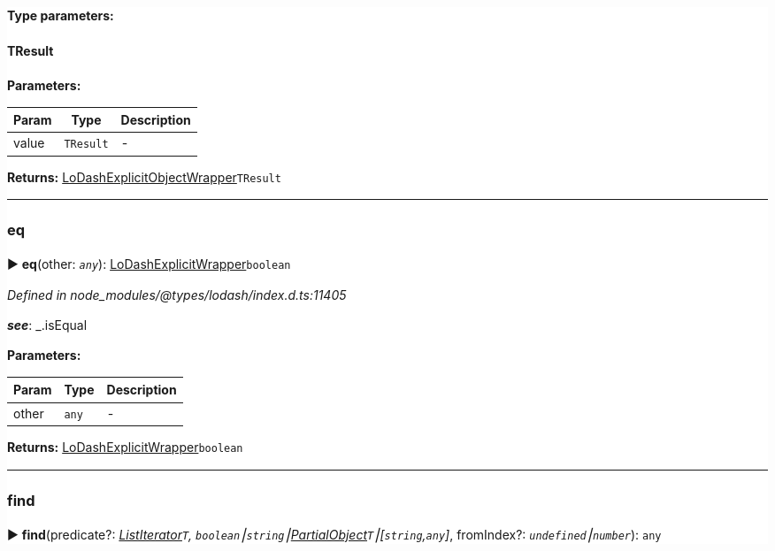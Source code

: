 

**Type parameters:**

#### TResult 
**Parameters:**

| Param | Type | Description |
| ------ | ------ | ------ |
| value | `TResult`   |  - |





**Returns:** [LoDashExplicitObjectWrapper](_node_modules__types_lodash_index_d_._.lodashexplicitobjectwrapper.md)`TResult`





___

<a id="eq"></a>

###  eq

► **eq**(other: *`any`*): [LoDashExplicitWrapper](_node_modules__types_lodash_index_d_._.lodashexplicitwrapper.md)`boolean`



*Defined in node_modules/@types/lodash/index.d.ts:11405*


*__see__*: _.isEqual



**Parameters:**

| Param | Type | Description |
| ------ | ------ | ------ |
| other | `any`   |  - |





**Returns:** [LoDashExplicitWrapper](_node_modules__types_lodash_index_d_._.lodashexplicitwrapper.md)`boolean`





___

<a id="find"></a>

###  find

► **find**(predicate?: *[ListIterator](../modules/_node_modules__types_lodash_index_d_._.md#listiterator)`T`, `boolean`⎮`string`⎮[PartialObject](../modules/_node_modules__types_lodash_index_d_.md#partialobject)`T`⎮[`string`,`any`]*, fromIndex?: *`undefined`⎮`number`*): `any`
